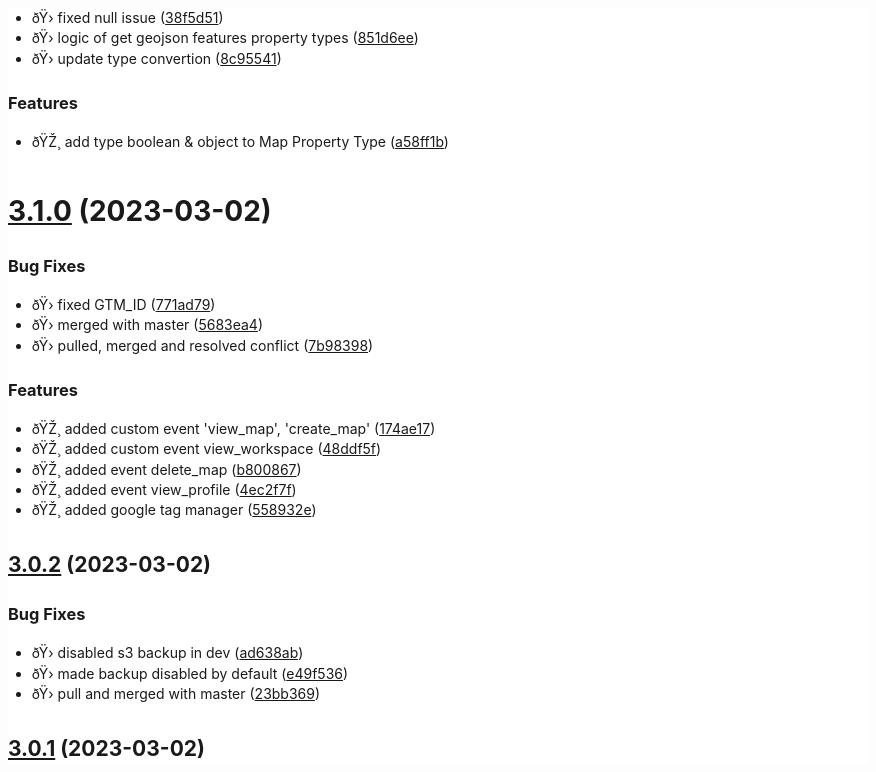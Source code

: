 - ðŸ› fixed null issue ([38f5d51](https://bitbucket.org/mangomap/mapstack/commits/38f5d51de15094081e2d3cae03c261e4460a7c80))
- ðŸ› logic of get geojson features property types ([851d6ee](https://bitbucket.org/mangomap/mapstack/commits/851d6ee3fdc87b831acdde6032252b319f20d61b))
- ðŸ› update type convertion ([8c95541](https://bitbucket.org/mangomap/mapstack/commits/8c9554175559d3f9bc585674ee4603569cccaa14))

### Features

- ðŸŽ¸ add type boolean & object to Map Property Type ([a58ff1b](https://bitbucket.org/mangomap/mapstack/commits/a58ff1bb34e2bf56ddc8df716e24c09172341f32))

# [3.1.0](https://bitbucket.org/mangomap/mapstack/compare/v3.0.2...v3.1.0) (2023-03-02)

### Bug Fixes

- ðŸ› fixed GTM_ID ([771ad79](https://bitbucket.org/mangomap/mapstack/commits/771ad796ce7a13ae00625b40caf50e326f24e4cd))
- ðŸ› merged with master ([5683ea4](https://bitbucket.org/mangomap/mapstack/commits/5683ea400f11e5c865e63f8de4438dbdf51415bf))
- ðŸ› pulled, merged and resolved conflict ([7b98398](https://bitbucket.org/mangomap/mapstack/commits/7b98398d71c3127aab659e55ade25585ead2d9e7))

### Features

- ðŸŽ¸ added custom event 'view_map', 'create_map' ([174ae17](https://bitbucket.org/mangomap/mapstack/commits/174ae1713c8f5802c067cb1c59f63f00f747b9c8))
- ðŸŽ¸ added custom event view_workspace ([48ddf5f](https://bitbucket.org/mangomap/mapstack/commits/48ddf5fd0a4024df092d5a1eebbbc15be5f77624))
- ðŸŽ¸ added event delete_map ([b800867](https://bitbucket.org/mangomap/mapstack/commits/b80086781dd9b5242ee82b17924a8ec738348116))
- ðŸŽ¸ added event view_profile ([4ec2f7f](https://bitbucket.org/mangomap/mapstack/commits/4ec2f7f25d98b0a3b91370ae0dd725d07c64de65))
- ðŸŽ¸ added google tag manager ([558932e](https://bitbucket.org/mangomap/mapstack/commits/558932e057e39eb3b24140e933e0dd01b7242106))

## [3.0.2](https://bitbucket.org/mangomap/mapstack/compare/v3.0.1...v3.0.2) (2023-03-02)

### Bug Fixes

- ðŸ› disabled s3 backup in dev ([ad638ab](https://bitbucket.org/mangomap/mapstack/commits/ad638abf5f47830f358f5209a9e84f409db2189c))
- ðŸ› made backup disabled by default ([e49f536](https://bitbucket.org/mangomap/mapstack/commits/e49f5363918d80a8bf5a6d273160c353012bfae5))
- ðŸ› pull and merged with master ([23bb369](https://bitbucket.org/mangomap/mapstack/commits/23bb369a83449e6d764fd25c81d96b3208c302db))

## [3.0.1](https://bitbucket.org/mangomap/mapstack/compare/v3.0.0...v3.0.1) (2023-03-02)
